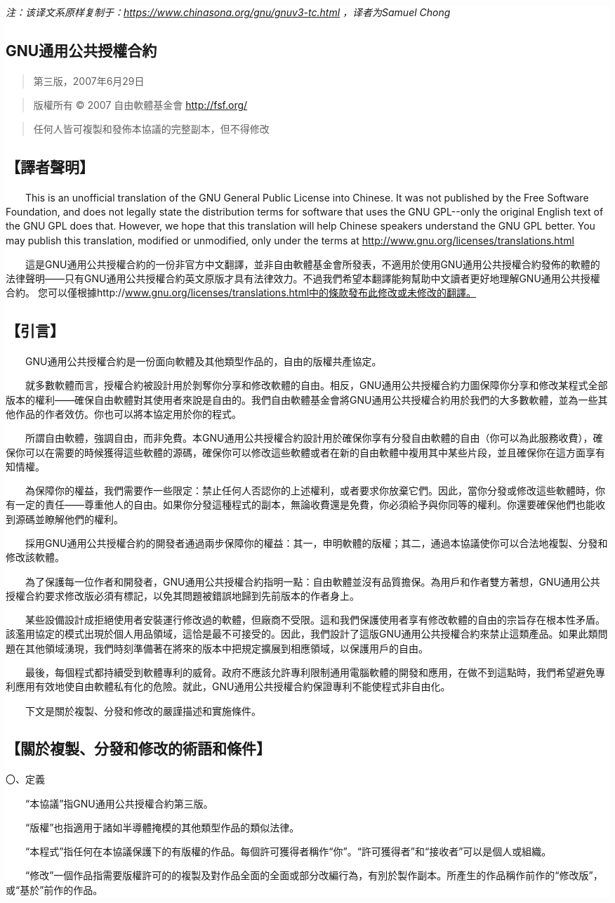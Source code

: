  _注：该译文系原样复制于：https://www.chinasona.org/gnu/gnuv3-tc.html ，译者为Samuel Chong_ 

## GNU通用公共授權合約
> 第三版，2007年6月29日

> 版權所有 © 2007 自由軟體基金會 <http://fsf.org/>

> 任何人皆可複製和發佈本協議的完整副本，但不得修改

## 【譯者聲明】
　　This is an unofficial translation of the GNU General Public License into Chinese. It was not published by the Free Software Foundation, and does not legally state the distribution terms for software that uses the GNU GPL--only the original English text of the GNU GPL does that. However, we hope that this translation will help Chinese speakers understand the GNU GPL better. You may publish this translation, modified or unmodified, only under the terms at http://www.gnu.org/licenses/translations.html

　　這是GNU通用公共授權合約的一份非官方中文翻譯，並非自由軟體基金會所發表，不適用於使用GNU通用公共授權合約發佈的軟體的法律聲明——只有GNU通用公共授權合約英文原版才具有法律效力。不過我們希望本翻譯能夠幫助中文讀者更好地理解GNU通用公共授權合約。 您可以僅根據http://www.gnu.org/licenses/translations.html中的條款發布此修改或未修改的翻譯。

 
## 【引言】
　　GNU通用公共授權合約是一份面向軟體及其他類型作品的，自由的版權共產協定。

　　就多數軟體而言，授權合約被設計用於剝奪你分享和修改軟體的自由。相反，GNU通用公共授權合約力圖保障你分享和修改某程式全部版本的權利——確保自由軟體對其使用者來說是自由的。我們自由軟體基金會將GNU通用公共授權合約用於我們的大多數軟體，並為一些其他作品的作者效仿。你也可以將本協定用於你的程式。

　　所謂自由軟體，強調自由，而非免費。本GNU通用公共授權合約設計用於確保你享有分發自由軟體的自由（你可以為此服務收費），確保你可以在需要的時候獲得這些軟體的源碼，確保你可以修改這些軟體或者在新的自由軟體中複用其中某些片段，並且確保你在這方面享有知情權。

　　為保障你的權益，我們需要作一些限定：禁止任何人否認你的上述權利，或者要求你放棄它們。因此，當你分發或修改這些軟體時，你有一定的責任——尊重他人的自由。如果你分發這種程式的副本，無論收費還是免費，你必須給予與你同等的權利。你還要確保他們也能收到源碼並瞭解他們的權利。

　　採用GNU通用公共授權合約的開發者通過兩步保障你的權益：其一，申明軟體的版權；其二，通過本協議使你可以合法地複製、分發和修改該軟體。

　　為了保護每一位作者和開發者，GNU通用公共授權合約指明一點：自由軟體並沒有品質擔保。為用戶和作者雙方著想，GNU通用公共授權合約要求修改版必須有標記，以免其問題被錯誤地歸到先前版本的作者身上。

　　某些設備設計成拒絕使用者安裝運行修改過的軟體，但廠商不受限。這和我們保護使用者享有修改軟體的自由的宗旨存在根本性矛盾。該濫用協定的模式出現於個人用品領域，這恰是最不可接受的。因此，我們設計了這版GNU通用公共授權合約來禁止這類產品。如果此類問題在其他領域湧現，我們時刻準備著在將來的版本中把規定擴展到相應領域，以保護用戶的自由。

　　最後，每個程式都持續受到軟體專利的威脅。政府不應該允許專利限制通用電腦軟體的開發和應用，在做不到這點時，我們希望避免專利應用有效地使自由軟體私有化的危險。就此，GNU通用公共授權合約保證專利不能使程式非自由化。

　　下文是關於複製、分發和修改的嚴謹描述和實施條件。

## 【關於複製、分發和修改的術語和條件】
〇、定義

　　“本協議”指GNU通用公共授權合約第三版。

　　“版權”也指適用于諸如半導體掩模的其他類型作品的類似法律。

　　“本程式”指任何在本協議保護下的有版權的作品。每個許可獲得者稱作“你”。“許可獲得者”和“接收者”可以是個人或組織。

　　“修改”一個作品指需要版權許可的的複製及對作品全面的全面或部分改編行為，有別於製作副本。所產生的作品稱作前作的“修改版”，或“基於”前作的作品。
